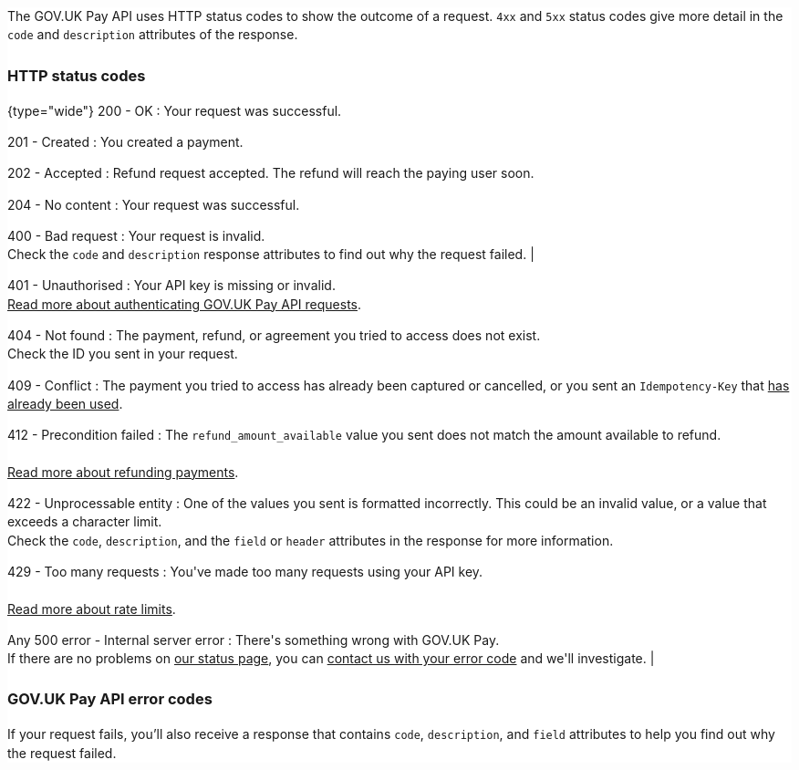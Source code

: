 The GOV.UK Pay API uses HTTP status codes to show the outcome of a request. `4xx` and `5xx` status codes give more detail in the `code` and `description` attributes of the response.

### HTTP status codes

{type="wide"}
200 - OK 
: Your request was successful.

201 - Created
: You created a payment.

202 - Accepted
: Refund request accepted. The refund will reach the paying user soon.

204 - No content
: Your request was successful.

400 - Bad request
: Your request is invalid.<br>Check the `code` and `description` response attributes to find out why the request failed. |

401 - Unauthorised
: Your API key is missing or invalid.<br>[Read more about authenticating GOV.UK Pay API requests](/api_reference/#authentication).

404 - Not found 
: The payment, refund, or agreement you tried to access does not exist.<br>Check the ID you sent in your request.

409 - Conflict 
: The payment you tried to access has already been captured or cancelled, or you sent an `Idempotency-Key` that [has already been used](/recurring_payments/#use-idempotency-to-avoid-double-charging-a-user).

412 - Precondition failed
: The `refund_amount_available` value you sent does not match the amount available to refund.<br><br>[Read more about refunding payments](/refunding_payments/#creating-a-refund).

422 - Unprocessable entity
: One of the values you sent is formatted incorrectly. This could be an invalid value, or a value that exceeds a character limit.<br>Check the `code`, `description`, and the `field` or `header` attributes in the response for more information.

429 - Too many requests
: You've made too many requests using your API key.<br><br>[Read more about rate limits](/api_reference#rate-limits).

Any 500 error - Internal server error 
: There's something wrong with GOV.UK Pay. <br>If there are no problems on [our status page](https://payments.statuspage.io), you can [contact us with your error code](/support_contact_and_more_information/) and we'll investigate. |

### GOV.UK Pay API error codes

If your request fails, you’ll also receive a response that contains `code`, `description`, and `field` attributes to help you find out why the request failed.
